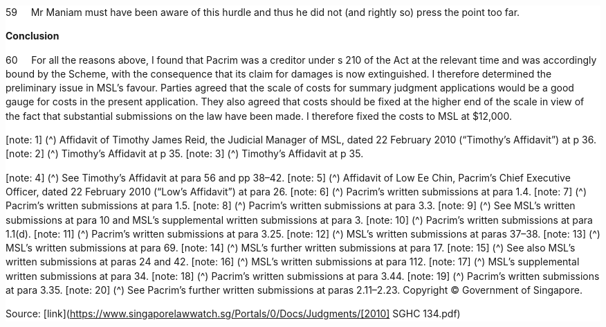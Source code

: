 59     Mr Maniam must have been aware of this hurdle and thus he did not (and rightly so) press the point too far. 

**Conclusion** 

60     For all the reasons above, I found that Pacrim was a creditor under s 210 of the Act at the relevant time and was accordingly bound by the Scheme, with the consequence that its claim for damages is now extinguished. I therefore determined the preliminary issue in MSL’s favour. Parties agreed that the scale of costs for summary judgment applications would be a good gauge for costs in the present application. They also agreed that costs should be fixed at the higher end of the scale in view of the fact that substantial submissions on the law have been made. I therefore fixed the costs to MSL at $12,000. 

[note: 1] (^) Affidavit of Timothy James Reid, the Judicial Manager of MSL, dated 22 February 2010 (“Timothy’s Affidavit”) at p 36. [note: 2] (^) Timothy’s Affidavit at p 35. [note: 3] (^) Timothy’s Affidavit at p 35. 


[note: 4] (^) See Timothy’s Affidavit at para 56 and pp 38–42. [note: 5] (^) Affidavit of Low Ee Chin, Pacrim’s Chief Executive Officer, dated 22 February 2010 (“Low’s Affidavit”) at para 26. [note: 6] (^) Pacrim’s written submissions at para 1.4. [note: 7] (^) Pacrim’s written submissions at para 1.5. [note: 8] (^) Pacrim’s written submissions at para 3.3. [note: 9] (^) See MSL’s written submissions at para 10 and MSL’s supplemental written submissions at para 3. [note: 10] (^) Pacrim’s written submissions at para 1.1(d). [note: 11] (^) Pacrim’s written submissions at para 3.25. [note: 12] (^) MSL’s written submissions at paras 37–38. [note: 13] (^) MSL’s written submissions at para 69. [note: 14] (^) MSL’s further written submissions at para 17. [note: 15] (^) See also MSL’s written submissions at paras 24 and 42. [note: 16] (^) MSL’s written submissions at para 112. [note: 17] (^) MSL’s supplemental written submissions at para 34. [note: 18] (^) Pacrim’s written submissions at para 3.44. [note: 19] (^) Pacrim’s written submissions at para 3.35. [note: 20] (^) See Pacrim’s further written submissions at paras 2.11–2.23. Copyright © Government of Singapore. 


Source: [link](https://www.singaporelawwatch.sg/Portals/0/Docs/Judgments/[2010] SGHC 134.pdf)
